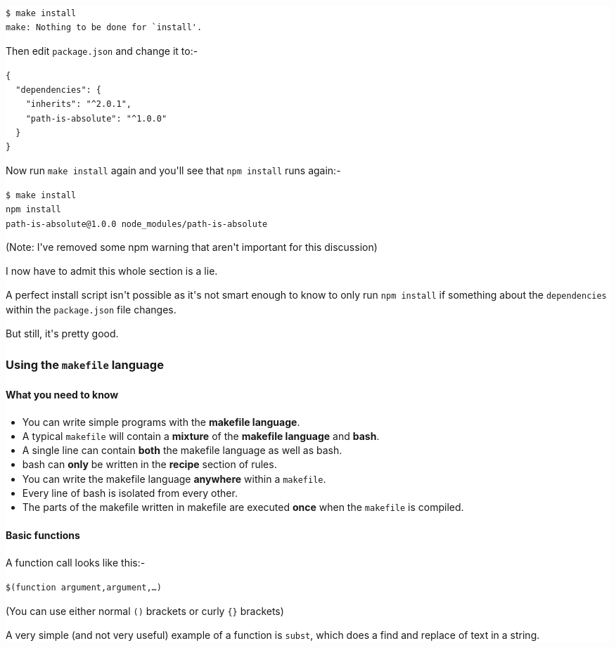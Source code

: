 ```
$ make install
make: Nothing to be done for `install'.
```

Then edit `package.json` and change it to:-

```
{
  "dependencies": {
    "inherits": "^2.0.1",
    "path-is-absolute": "^1.0.0"
  }
}
```

Now run `make install` again and you'll see that `npm install` runs again:-

```
$ make install
npm install
path-is-absolute@1.0.0 node_modules/path-is-absolute
```

(Note: I've removed some npm warning that aren't important for this discussion)

I now have to admit this whole section is a lie.

A perfect install script isn't possible as it's not smart enough to know to only run `npm install` if something about the `dependencies` within the `package.json` file changes.

But still, it's pretty good.

### Using the `makefile` language

#### What you need to know

- You can write simple programs with the **makefile language**.
- A typical `makefile` will contain a **mixture** of the **makefile language** and **bash**.
- A single line can contain **both** the makefile language as well as bash.
- bash can **only** be written in the **recipe** section of rules.
- You can write the makefile language **anywhere** within a `makefile`.
- Every line of bash is isolated from every other.
- The parts of the makefile written in makefile are executed **once** when the `makefile` is compiled.

#### Basic functions

A function call looks like this:-

```
$(function argument,argument,…)
```
(You can use either normal `()` brackets or curly `{}` brackets)

A very simple (and not very useful) example of a function is `subst`, which does a find and replace of text in a string.
